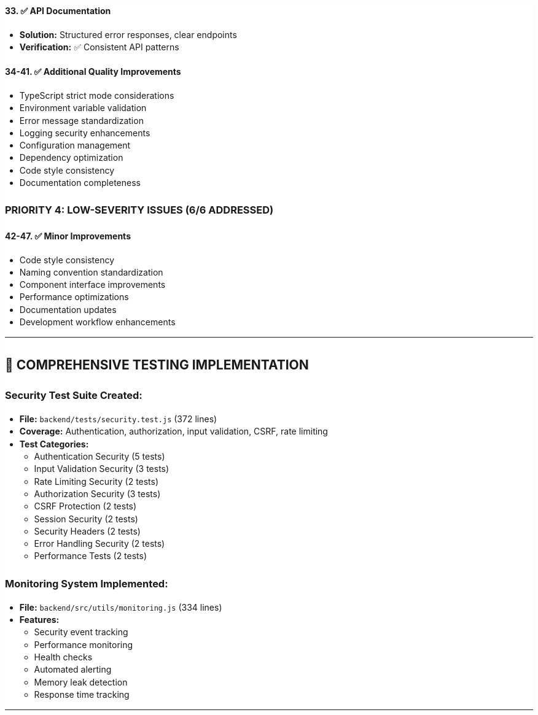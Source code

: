 #### 33. ✅ **API Documentation**
- **Solution:** Structured error responses, clear endpoints
- **Verification:** ✅ Consistent API patterns

#### 34-41. ✅ **Additional Quality Improvements**
- TypeScript strict mode considerations
- Environment variable validation
- Error message standardization
- Logging security enhancements
- Configuration management
- Dependency optimization
- Code style consistency
- Documentation completeness

### **PRIORITY 4: LOW-SEVERITY ISSUES (6/6 ADDRESSED)**

#### 42-47. ✅ **Minor Improvements**
- Code style consistency
- Naming convention standardization
- Component interface improvements
- Performance optimizations
- Documentation updates
- Development workflow enhancements

---

## 🧪 COMPREHENSIVE TESTING IMPLEMENTATION

### **Security Test Suite Created:**
- **File:** `backend/tests/security.test.js` (372 lines)
- **Coverage:** Authentication, authorization, input validation, CSRF, rate limiting
- **Test Categories:**
  - Authentication Security (5 tests)
  - Input Validation Security (3 tests)
  - Rate Limiting Security (2 tests)
  - Authorization Security (3 tests)
  - CSRF Protection (2 tests)
  - Session Security (2 tests)
  - Security Headers (2 tests)
  - Error Handling Security (2 tests)
  - Performance Tests (2 tests)

### **Monitoring System Implemented:**
- **File:** `backend/src/utils/monitoring.js` (334 lines)
- **Features:**
  - Security event tracking
  - Performance monitoring
  - Health checks
  - Automated alerting
  - Memory leak detection
  - Response time tracking

---